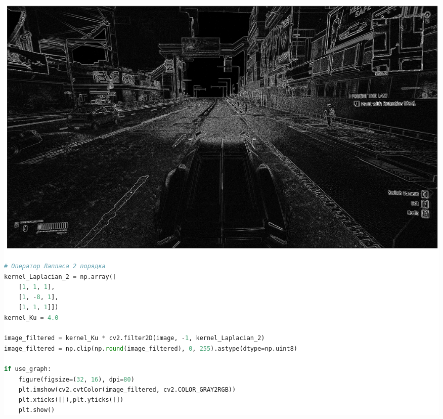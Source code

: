 ![png](output_16_0.png)
    



```python
# Оператор Лапласа 2 порядка
kernel_Laplacian_2 = np.array([
    [1, 1, 1],
    [1, -8, 1],
    [1, 1, 1]])
kernel_Ku = 4.0

image_filtered = kernel_Ku * cv2.filter2D(image, -1, kernel_Laplacian_2)
image_filtered = np.clip(np.round(image_filtered), 0, 255).astype(dtype=np.uint8)

if use_graph:
    figure(figsize=(32, 16), dpi=80)
    plt.imshow(cv2.cvtColor(image_filtered, cv2.COLOR_GRAY2RGB))
    plt.xticks([]),plt.yticks([])
    plt.show()
```


    